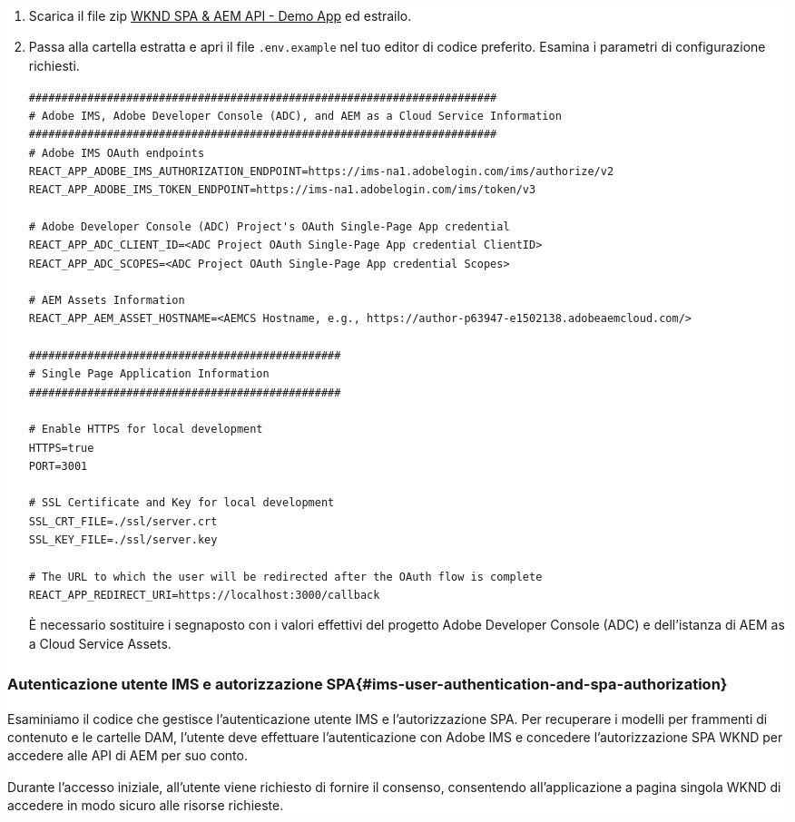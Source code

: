 1. Scarica il file zip [WKND SPA &amp; AEM API - Demo App](../assets/spa/wknd-spa-with-aemapis-demo.zip) ed estrailo.

1. Passa alla cartella estratta e apri il file `.env.example` nel tuo editor di codice preferito. Esamina i parametri di configurazione richiesti.

   ```plaintext
   ########################################################################
   # Adobe IMS, Adobe Developer Console (ADC), and AEM as a Cloud Service Information
   ########################################################################
   # Adobe IMS OAuth endpoints
   REACT_APP_ADOBE_IMS_AUTHORIZATION_ENDPOINT=https://ims-na1.adobelogin.com/ims/authorize/v2
   REACT_APP_ADOBE_IMS_TOKEN_ENDPOINT=https://ims-na1.adobelogin.com/ims/token/v3
   
   # Adobe Developer Console (ADC) Project's OAuth Single-Page App credential
   REACT_APP_ADC_CLIENT_ID=<ADC Project OAuth Single-Page App credential ClientID>
   REACT_APP_ADC_SCOPES=<ADC Project OAuth Single-Page App credential Scopes>
   
   # AEM Assets Information
   REACT_APP_AEM_ASSET_HOSTNAME=<AEMCS Hostname, e.g., https://author-p63947-e1502138.adobeaemcloud.com/>
   
   ################################################
   # Single Page Application Information
   ################################################
   
   # Enable HTTPS for local development
   HTTPS=true
   PORT=3001
   
   # SSL Certificate and Key for local development 
   SSL_CRT_FILE=./ssl/server.crt
   SSL_KEY_FILE=./ssl/server.key
   
   # The URL to which the user will be redirected after the OAuth flow is complete
   REACT_APP_REDIRECT_URI=https://localhost:3000/callback
   ```

   È necessario sostituire i segnaposto con i valori effettivi del progetto Adobe Developer Console (ADC) e dell’istanza di AEM as a Cloud Service Assets.

### Autenticazione utente IMS e autorizzazione SPA{#ims-user-authentication-and-spa-authorization}

Esaminiamo il codice che gestisce l’autenticazione utente IMS e l’autorizzazione SPA. Per recuperare i modelli per frammenti di contenuto e le cartelle DAM, l’utente deve effettuare l’autenticazione con Adobe IMS e concedere l’autorizzazione SPA WKND per accedere alle API di AEM per suo conto.

Durante l’accesso iniziale, all’utente viene richiesto di fornire il consenso, consentendo all’applicazione a pagina singola WKND di accedere in modo sicuro alle risorse richieste.
